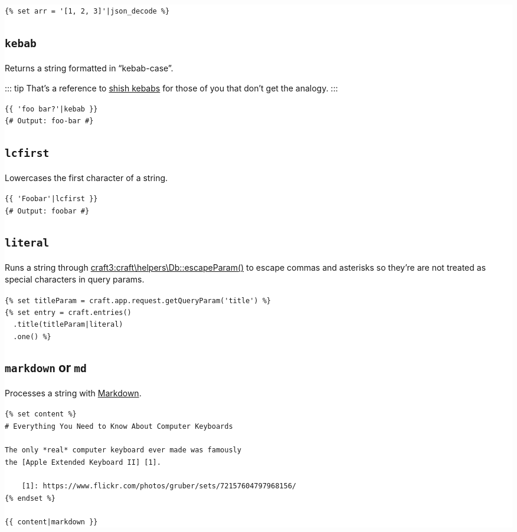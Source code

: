 ```twig
{% set arr = '[1, 2, 3]'|json_decode %}
```

## `kebab`

Returns a string formatted in “kebab-case”.

::: tip
That’s a reference to [shish kebabs](https://en.wikipedia.org/wiki/Kebab#Shish) for those of you that don’t get the analogy.
:::

```twig
{{ 'foo bar?'|kebab }}
{# Output: foo-bar #}
```

## `lcfirst`

Lowercases the first character of a string.

```twig
{{ 'Foobar'|lcfirst }}
{# Output: foobar #}
```

## `literal`

Runs a string through <craft3:craft\helpers\Db::escapeParam()> to escape commas and asterisks so they’re are not treated as special characters in query params.

```twig
{% set titleParam = craft.app.request.getQueryParam('title') %}
{% set entry = craft.entries()
  .title(titleParam|literal)
  .one() %}
```

## `markdown` or `md`

Processes a string with [Markdown](https://daringfireball.net/projects/markdown/).

```twig
{% set content %}
# Everything You Need to Know About Computer Keyboards

The only *real* computer keyboard ever made was famously
the [Apple Extended Keyboard II] [1].

    [1]: https://www.flickr.com/photos/gruber/sets/72157604797968156/
{% endset %}

{{ content|markdown }}
```
